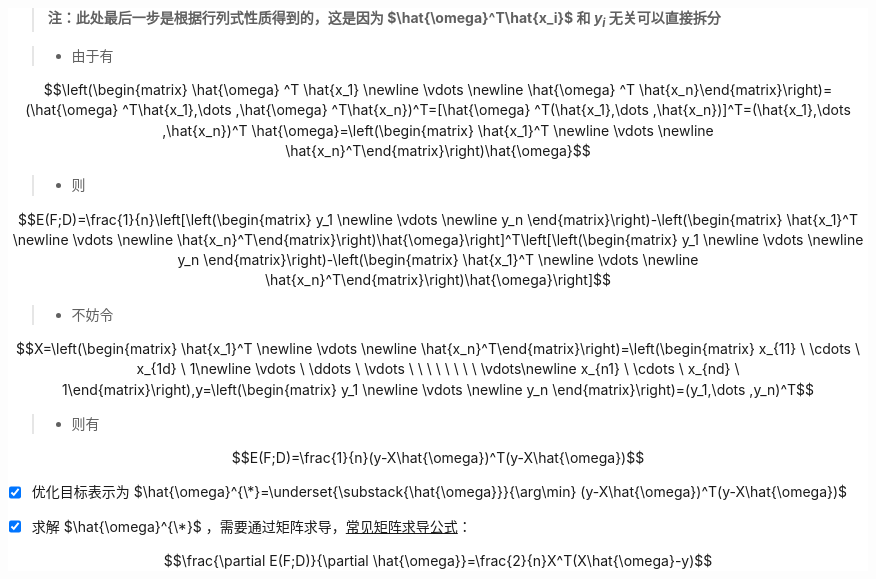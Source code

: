 > **注：此处最后一步是根据行列式性质得到的，这是因为 $\hat{\omega}^T\hat{x_i}$ 和 $y_i$ 无关可以直接拆分**

> - 由于有

$$\left(\begin{matrix}
\hat{\omega} ^T \hat{x_1} \newline
\vdots \newline
\hat{\omega} ^T \hat{x_n}\end{matrix}\right)=(\hat{\omega} ^T\hat{x_1},\dots ,\hat{\omega} ^T\hat{x_n})^T=[\hat{\omega} ^T(\hat{x_1},\dots ,\hat{x_n})]^T=(\hat{x_1},\dots ,\hat{x_n})^T \hat{\omega}=\left(\begin{matrix}
\hat{x_1}^T \newline
\vdots \newline
\hat{x_n}^T\end{matrix}\right)\hat{\omega}$$

> - 则

$$E(F;D)=\frac{1}{n}\left[\left(\begin{matrix}
y_1 \newline
\vdots \newline
y_n \end{matrix}\right)-\left(\begin{matrix}
\hat{x_1}^T \newline
\vdots \newline
\hat{x_n}^T\end{matrix}\right)\hat{\omega}\right]^T\left[\left(\begin{matrix}
y_1 \newline
\vdots \newline
y_n \end{matrix}\right)-\left(\begin{matrix}
\hat{x_1}^T \newline
\vdots \newline
\hat{x_n}^T\end{matrix}\right)\hat{\omega}\right]$$

> - 不妨令

$$X=\left(\begin{matrix}
\hat{x_1}^T \newline
\vdots \newline
\hat{x_n}^T\end{matrix}\right)=\left(\begin{matrix}
x_{11} \ \cdots \ x_{1d} \ 1\newline
\vdots \ \ddots \ \vdots \ \ \ \ \ \ \ \  \vdots\newline
x_{n1} \ \cdots \ x_{nd} \ 1\end{matrix}\right),y=\left(\begin{matrix}
y_1 \newline
\vdots \newline
y_n \end{matrix}\right)=(y_1,\dots ,y_n)^T$$

> - 则有

$$E(F;D)=\frac{1}{n}(y-X\hat{\omega})^T(y-X\hat{\omega})$$

- [x] 优化目标表示为 $\hat{\omega}^{\*}=\underset{\substack{\hat{\omega}}}{\arg\min} (y-X\hat{\omega})^T(y-X\hat{\omega})$

- [x] 求解 $\hat{\omega}^{\*}$ ，需要通过矩阵求导，[常见矩阵求导公式](https://blog.csdn.net/weixin_45816954/article/details/119817108?app_version=6.2.9&code=app_1562916241&csdn_share_tail=%7B%22type%22%3A%22blog%22%2C%22rType%22%3A%22article%22%2C%22rId%22%3A%22119817108%22%2C%22source%22%3A%222301_79807208%22%7D&uLinkId=usr1mkqgl919blen&utm_source=app)：

$$\frac{\partial E(F;D)}{\partial \hat{\omega}}=\frac{2}{n}X^T(X\hat{\omega}-y)$$
